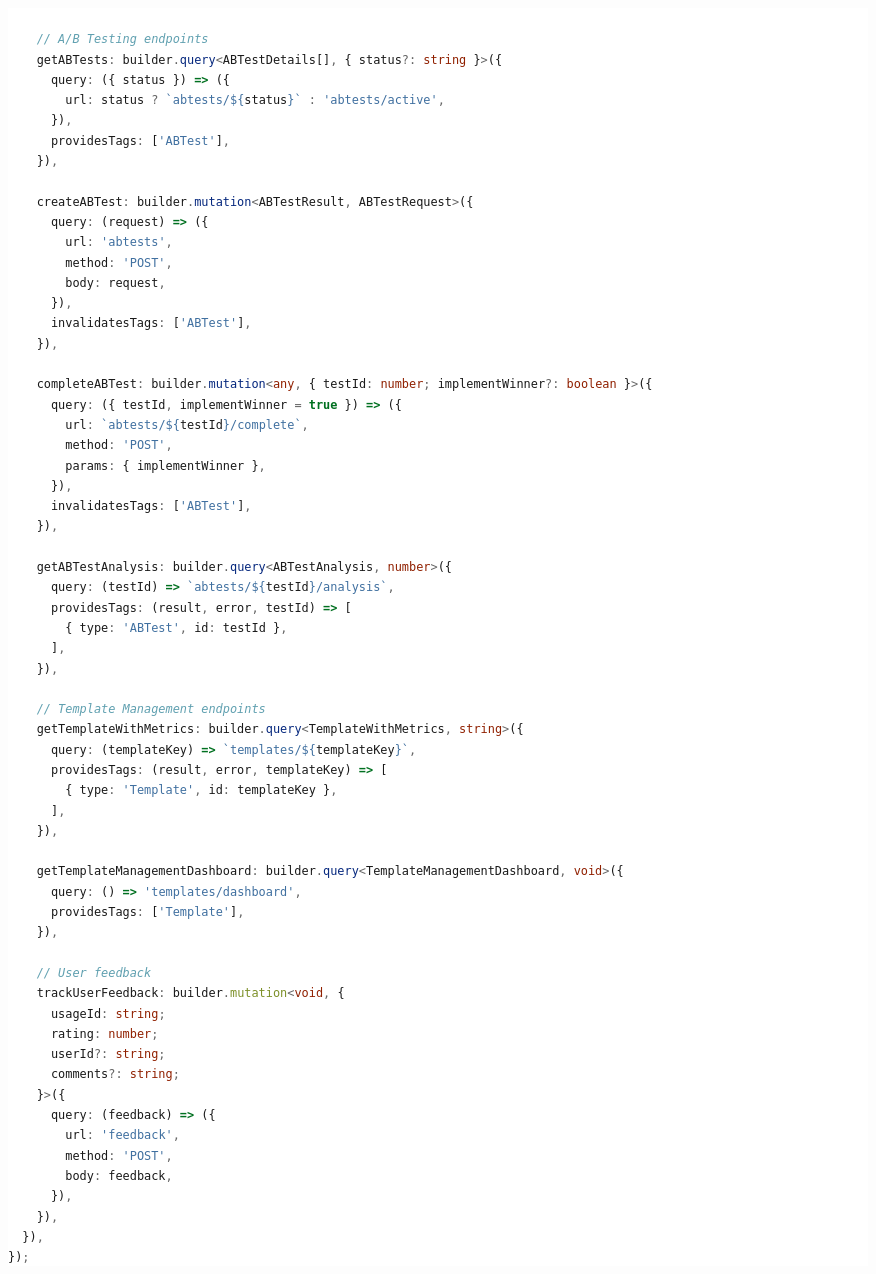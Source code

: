 ```typescript

    // A/B Testing endpoints
    getABTests: builder.query<ABTestDetails[], { status?: string }>({
      query: ({ status }) => ({
        url: status ? `abtests/${status}` : 'abtests/active',
      }),
      providesTags: ['ABTest'],
    }),

    createABTest: builder.mutation<ABTestResult, ABTestRequest>({
      query: (request) => ({
        url: 'abtests',
        method: 'POST',
        body: request,
      }),
      invalidatesTags: ['ABTest'],
    }),

    completeABTest: builder.mutation<any, { testId: number; implementWinner?: boolean }>({
      query: ({ testId, implementWinner = true }) => ({
        url: `abtests/${testId}/complete`,
        method: 'POST',
        params: { implementWinner },
      }),
      invalidatesTags: ['ABTest'],
    }),

    getABTestAnalysis: builder.query<ABTestAnalysis, number>({
      query: (testId) => `abtests/${testId}/analysis`,
      providesTags: (result, error, testId) => [
        { type: 'ABTest', id: testId },
      ],
    }),

    // Template Management endpoints
    getTemplateWithMetrics: builder.query<TemplateWithMetrics, string>({
      query: (templateKey) => `templates/${templateKey}`,
      providesTags: (result, error, templateKey) => [
        { type: 'Template', id: templateKey },
      ],
    }),

    getTemplateManagementDashboard: builder.query<TemplateManagementDashboard, void>({
      query: () => 'templates/dashboard',
      providesTags: ['Template'],
    }),

    // User feedback
    trackUserFeedback: builder.mutation<void, {
      usageId: string;
      rating: number;
      userId?: string;
      comments?: string;
    }>({
      query: (feedback) => ({
        url: 'feedback',
        method: 'POST',
        body: feedback,
      }),
    }),
  }),
});

```